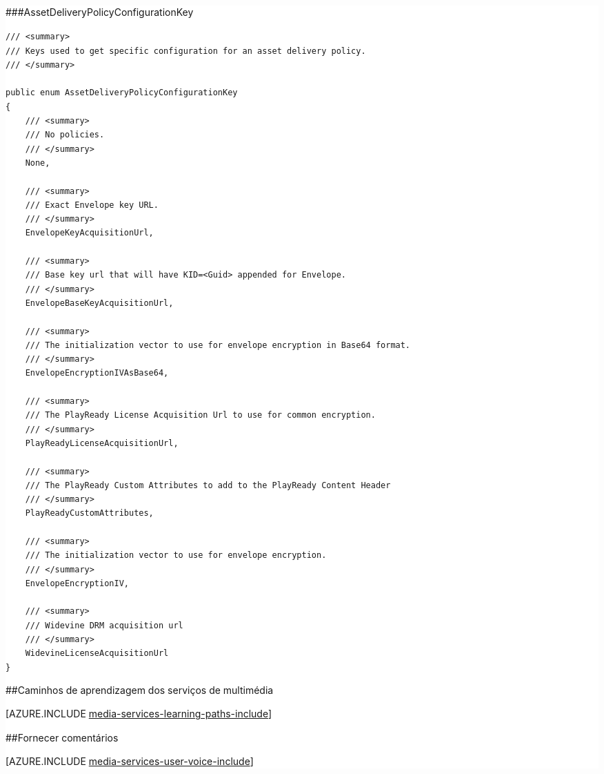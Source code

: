 
###<a name="assetdeliverypolicyconfigurationkey"></a>AssetDeliveryPolicyConfigurationKey

    /// <summary>
    /// Keys used to get specific configuration for an asset delivery policy.
    /// </summary>

    public enum AssetDeliveryPolicyConfigurationKey
    {
        /// <summary>
        /// No policies.
        /// </summary>
        None,

        /// <summary>
        /// Exact Envelope key URL.
        /// </summary>
        EnvelopeKeyAcquisitionUrl,

        /// <summary>
        /// Base key url that will have KID=<Guid> appended for Envelope.
        /// </summary>
        EnvelopeBaseKeyAcquisitionUrl,
        
        /// <summary>
        /// The initialization vector to use for envelope encryption in Base64 format.
        /// </summary>
        EnvelopeEncryptionIVAsBase64,

        /// <summary>
        /// The PlayReady License Acquisition Url to use for common encryption.
        /// </summary>
        PlayReadyLicenseAcquisitionUrl,

        /// <summary>
        /// The PlayReady Custom Attributes to add to the PlayReady Content Header
        /// </summary>
        PlayReadyCustomAttributes,

        /// <summary>
        /// The initialization vector to use for envelope encryption.
        /// </summary>
        EnvelopeEncryptionIV,

        /// <summary>
        /// Widevine DRM acquisition url
        /// </summary>
        WidevineLicenseAcquisitionUrl
    }


##<a name="media-services-learning-paths"></a>Caminhos de aprendizagem dos serviços de multimédia

[AZURE.INCLUDE [media-services-learning-paths-include](../../includes/media-services-learning-paths-include.md)]

##<a name="provide-feedback"></a>Fornecer comentários

[AZURE.INCLUDE [media-services-user-voice-include](../../includes/media-services-user-voice-include.md)]
